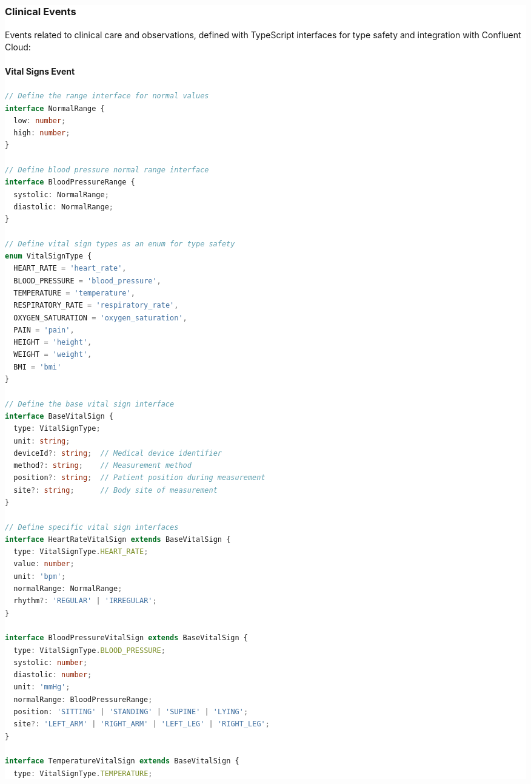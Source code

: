 ### Clinical Events

Events related to clinical care and observations, defined with TypeScript interfaces for type safety and integration with Confluent Cloud:

#### Vital Signs Event

```typescript
// Define the range interface for normal values
interface NormalRange {
  low: number;
  high: number;
}

// Define blood pressure normal range interface
interface BloodPressureRange {
  systolic: NormalRange;
  diastolic: NormalRange;
}

// Define vital sign types as an enum for type safety
enum VitalSignType {
  HEART_RATE = 'heart_rate',
  BLOOD_PRESSURE = 'blood_pressure',
  TEMPERATURE = 'temperature',
  RESPIRATORY_RATE = 'respiratory_rate',
  OXYGEN_SATURATION = 'oxygen_saturation',
  PAIN = 'pain',
  HEIGHT = 'height',
  WEIGHT = 'weight',
  BMI = 'bmi'
}

// Define the base vital sign interface
interface BaseVitalSign {
  type: VitalSignType;
  unit: string;
  deviceId?: string;  // Medical device identifier
  method?: string;    // Measurement method
  position?: string;  // Patient position during measurement
  site?: string;      // Body site of measurement
}

// Define specific vital sign interfaces
interface HeartRateVitalSign extends BaseVitalSign {
  type: VitalSignType.HEART_RATE;
  value: number;
  unit: 'bpm';
  normalRange: NormalRange;
  rhythm?: 'REGULAR' | 'IRREGULAR';
}

interface BloodPressureVitalSign extends BaseVitalSign {
  type: VitalSignType.BLOOD_PRESSURE;
  systolic: number;
  diastolic: number;
  unit: 'mmHg';
  normalRange: BloodPressureRange;
  position: 'SITTING' | 'STANDING' | 'SUPINE' | 'LYING';
  site?: 'LEFT_ARM' | 'RIGHT_ARM' | 'LEFT_LEG' | 'RIGHT_LEG';
}

interface TemperatureVitalSign extends BaseVitalSign {
  type: VitalSignType.TEMPERATURE;
```